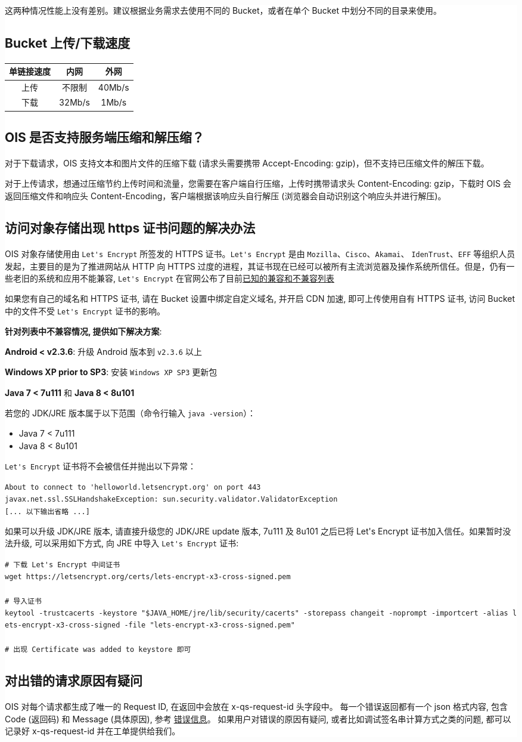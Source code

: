 这两种情况性能上没有差别。建议根据业务需求去使用不同的 Bucket，或者在单个 Bucket 中划分不同的目录来使用。

## Bucket 上传/下载速度
| 单链接速度 | 内网 | 外网 |
| :--------: | :------: | :------: |
| 上传 | 不限制 | 40Mb/s |
| 下载 | 32Mb/s | 1Mb/s |

## OIS 是否支持服务端压缩和解压缩？

对于下载请求，OIS 支持文本和图片文件的压缩下载 (请求头需要携带 Accept-Encoding: gzip)，但不支持已压缩文件的解压下载。

对于上传请求，想通过压缩节约上传时间和流量，您需要在客户端自行压缩，上传时携带请求头 Content-Encoding: gzip，下载时 OIS 会返回压缩文件和响应头 Content-Encoding，客户端根据该响应头自行解压 (浏览器会自动识别这个响应头并进行解压)。

## 访问对象存储出现 https 证书问题的解决办法

OIS 对象存储使用由 `Let's Encrypt` 所签发的 HTTPS 证书。`Let's Encrypt` 是由 `Mozilla`、`Cisco`、`Akamai`、
`IdenTrust`、`EFF` 等组织人员发起，主要目的是为了推进网站从 HTTP 向 HTTPS 过度的进程，其证书现在已经可以被所有主流浏览器及操作系统所信任。但是，仍有一些老旧的系统和应用不能兼容, `Let's Encrypt` 在官网公布了目前[已知的兼容和不兼容列表](https://letsencrypt.org/docs/certificate-compatibility)

如果您有自己的域名和 HTTPS 证书, 请在 Bucket 设置中绑定自定义域名, 并开启 CDN 加速, 即可上传使用自有 HTTPS 证书, 访问 Bucket 中的文件不受 `Let's Encrypt` 证书的影响。

**针对列表中不兼容情况, 提供如下解决方案**:

**Android < v2.3.6**: 升级 Android 版本到 `v2.3.6` 以上

**Windows XP prior to SP3**: 安装 `Windows XP SP3` 更新包

**Java 7 < 7u111** 和 **Java 8 < 8u101**

若您的 JDK/JRE 版本属于以下范围（命令行输入 `java -version`）：

-  Java 7 < 7u111
-  Java 8 < 8u101

`Let's Encrypt` 证书将不会被信任并抛出以下异常：

```
About to connect to 'helloworld.letsencrypt.org' on port 443
javax.net.ssl.SSLHandshakeException: sun.security.validator.ValidatorException
[... 以下输出省略 ...]
```

如果可以升级 JDK/JRE 版本, 请直接升级您的 JDK/JRE update 版本, 7u111 及 8u101 之后已将 Let's Encrypt 证书加入信任。如果暂时没法升级, 可以采用如下方式, 向 JRE 中导入 `Let's Encrypt` 证书:

```
# 下载 Let's Encrypt 中间证书
wget https://letsencrypt.org/certs/lets-encrypt-x3-cross-signed.pem

# 导入证书
keytool -trustcacerts -keystore "$JAVA_HOME/jre/lib/security/cacerts" -storepass changeit -noprompt -importcert -alias lets-encrypt-x3-cross-signed -file "lets-encrypt-x3-cross-signed.pem"

# 出现 Certificate was added to keystore 即可
```

## 对出错的请求原因有疑问

OIS 对每个请求都生成了唯一的 Request ID, 在返回中会放在 x-qs-request-id 头字段中。
每一个错误返回都有一个 json 格式内容, 包含 Code (返回码) 和 Message (具体原因), 参考 [错误信息](/storage/object-storage/api/error_code)。
如果用户对错误的原因有疑问, 或者比如调试签名串计算方式之类的问题, 都可以记录好 x-qs-request-id 并在工单提供给我们。

